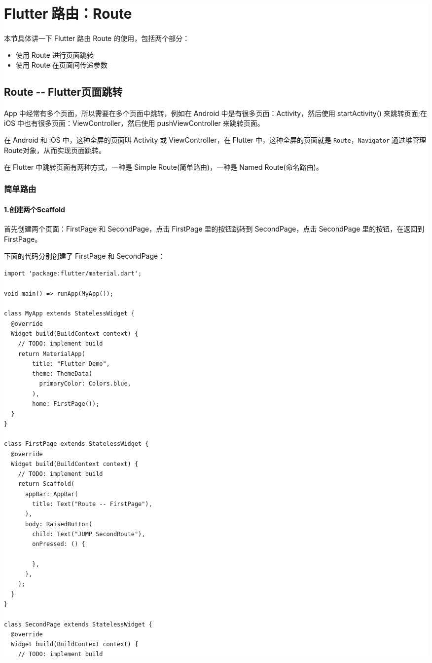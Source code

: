 # Flutter 路由：Route

本节具体讲一下 Flutter 路由 Route 的使用，包括两个部分：

*   使用 Route 进行页面跳转
*   使用 Route 在页面间传递参数

## Route -- Flutter页面跳转

App 中经常有多个页面，所以需要在多个页面中跳转，例如在 Android 中是有很多页面：Activity，然后使用 startActivity() 来跳转页面;在 iOS 中也有很多页面：ViewController，然后使用 pushViewController 来跳转页面。

在 Android 和 iOS 中，这种全屏的页面叫 Activity 或 ViewController，在 Flutter 中，这种全屏的页面就是 `Route`，`Navigator` 通过堆管理Route对象，从而实现页面跳转。

在 Flutter 中跳转页面有两种方式，一种是 Simple Route(简单路由)，一种是 Named Route(命名路由)。

### 简单路由

#### 1.创建两个Scaffold

首先创建两个页面：FirstPage 和 SecondPage，点击 FirstPage 里的按钮跳转到 SecondPage，点击 SecondPage 里的按钮，在返回到 FirstPage。

下面的代码分别创建了 FirstPage 和 SecondPage：

```
import 'package:flutter/material.dart';

void main() => runApp(MyApp());

class MyApp extends StatelessWidget {
  @override
  Widget build(BuildContext context) {
    // TODO: implement build
    return MaterialApp(
        title: "Flutter Demo",
        theme: ThemeData(
          primaryColor: Colors.blue,
        ),
        home: FirstPage());
  }
}

class FirstPage extends StatelessWidget {
  @override
  Widget build(BuildContext context) {
    // TODO: implement build
    return Scaffold(
      appBar: AppBar(
        title: Text("Route -- FirstPage"),
      ),
      body: RaisedButton(
        child: Text("JUMP SecondRoute"),
        onPressed: () {
          
        },
      ),
    );
  }
}

class SecondPage extends StatelessWidget {
  @override
  Widget build(BuildContext context) {
    // TODO: implement build
```
